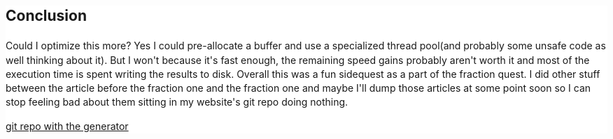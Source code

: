 ## Conclusion

Could I optimize this more? Yes I could pre-allocate a buffer and use a specialized thread pool(and probably some unsafe code as well thinking about it). But I won't because it's fast enough, the remaining speed gains probably aren't worth it and most of the execution time is spent writing the results to disk. Overall this was a fun sidequest as a part of the fraction quest. I did other stuff between the article before the fraction one and the fraction one and maybe I'll dump those articles at some point soon so I can stop feeling bad about them sitting in my website's git repo doing nothing.

[git repo with the generator](https://github.com/Pagwin-Fedora/fraction_generator)
